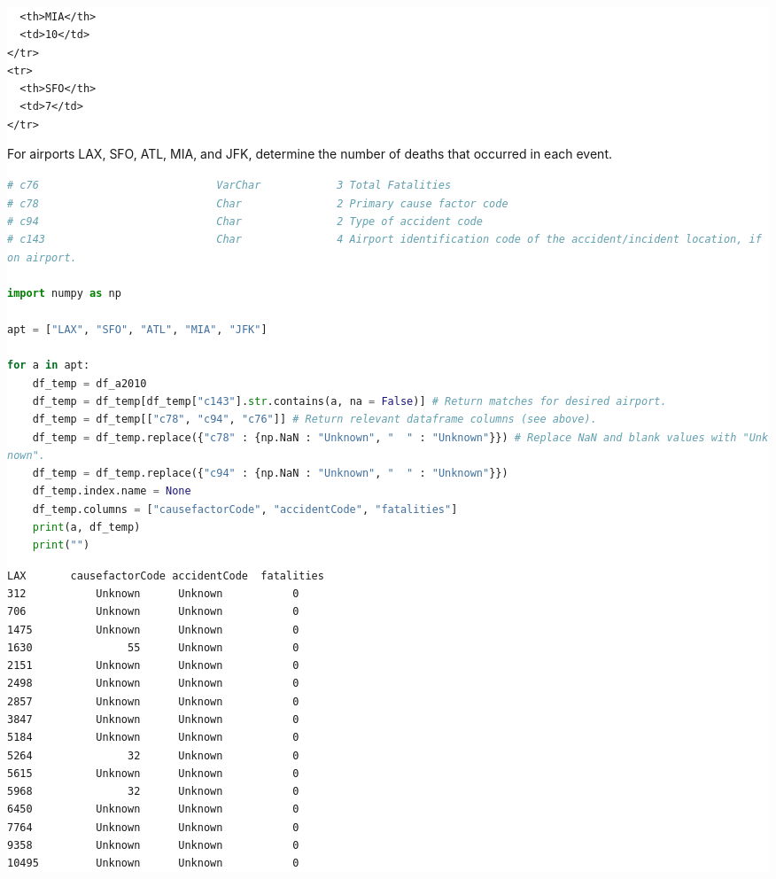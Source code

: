       <th>MIA</th>
      <td>10</td>
    </tr>
    <tr>
      <th>SFO</th>
      <td>7</td>
    </tr>
  </tbody>
</table>
</div>



For airports LAX, SFO, ATL, MIA, and JFK, determine the number of deaths that occurred in each event.


```python
# c76                            VarChar            3 Total Fatalities
# c78                            Char               2 Primary cause factor code
# c94                            Char               2 Type of accident code
# c143                           Char               4 Airport identification code of the accident/incident location, if on airport.

import numpy as np

apt = ["LAX", "SFO", "ATL", "MIA", "JFK"]

for a in apt:
    df_temp = df_a2010
    df_temp = df_temp[df_temp["c143"].str.contains(a, na = False)] # Return matches for desired airport.
    df_temp = df_temp[["c78", "c94", "c76"]] # Return relevant dataframe columns (see above).
    df_temp = df_temp.replace({"c78" : {np.NaN : "Unknown", "  " : "Unknown"}}) # Replace NaN and blank values with "Unknown".
    df_temp = df_temp.replace({"c94" : {np.NaN : "Unknown", "  " : "Unknown"}}) 
    df_temp.index.name = None
    df_temp.columns = ["causefactorCode", "accidentCode", "fatalities"]
    print(a, df_temp)
    print("")
```

    LAX       causefactorCode accidentCode  fatalities
    312           Unknown      Unknown           0
    706           Unknown      Unknown           0
    1475          Unknown      Unknown           0
    1630               55      Unknown           0
    2151          Unknown      Unknown           0
    2498          Unknown      Unknown           0
    2857          Unknown      Unknown           0
    3847          Unknown      Unknown           0
    5184          Unknown      Unknown           0
    5264               32      Unknown           0
    5615          Unknown      Unknown           0
    5968               32      Unknown           0
    6450          Unknown      Unknown           0
    7764          Unknown      Unknown           0
    9358          Unknown      Unknown           0
    10495         Unknown      Unknown           0
    